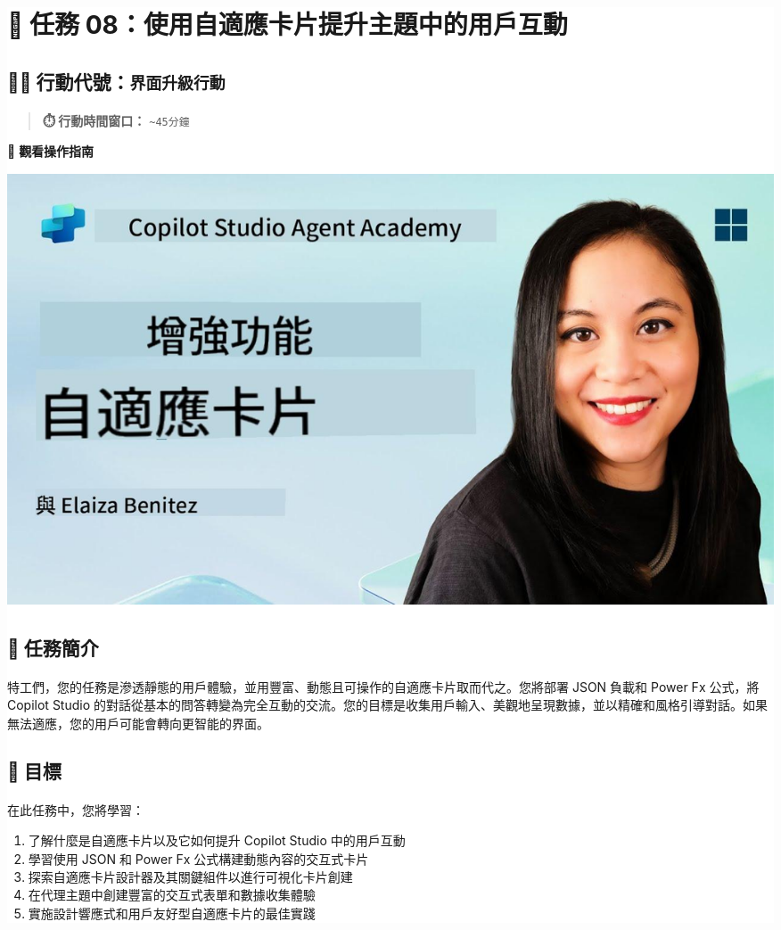 
# 🚨 任務 08：使用自適應卡片提升主題中的用戶互動

## 🕵️‍♂️ 行動代號：`界面升級行動`

> **⏱️ 行動時間窗口：** `~45分鐘`

🎥 **觀看操作指南**

[![自適應卡片影片縮圖](../../../../../translated_images/video-thumbnail.3fb3463f411ef1f440a0fd0e67d217a67bcca1d39a98b2c2bff4e13cbc1b6f4e.tw.jpg)](https://www.youtube.com/watch?v=RhIlzYHPCXo "在 YouTube 上觀看操作指南")

## 🎯 任務簡介

特工們，您的任務是滲透靜態的用戶體驗，並用豐富、動態且可操作的自適應卡片取而代之。您將部署 JSON 負載和 Power Fx 公式，將 Copilot Studio 的對話從基本的問答轉變為完全互動的交流。您的目標是收集用戶輸入、美觀地呈現數據，並以精確和風格引導對話。如果無法適應，您的用戶可能會轉向更智能的界面。

## 🔎 目標

在此任務中，您將學習：

1. 了解什麼是自適應卡片以及它如何提升 Copilot Studio 中的用戶互動
1. 學習使用 JSON 和 Power Fx 公式構建動態內容的交互式卡片
1. 探索自適應卡片設計器及其關鍵組件以進行可視化卡片創建
1. 在代理主題中創建豐富的交互式表單和數據收集體驗
1. 實施設計響應式和用戶友好型自適應卡片的最佳實踐
